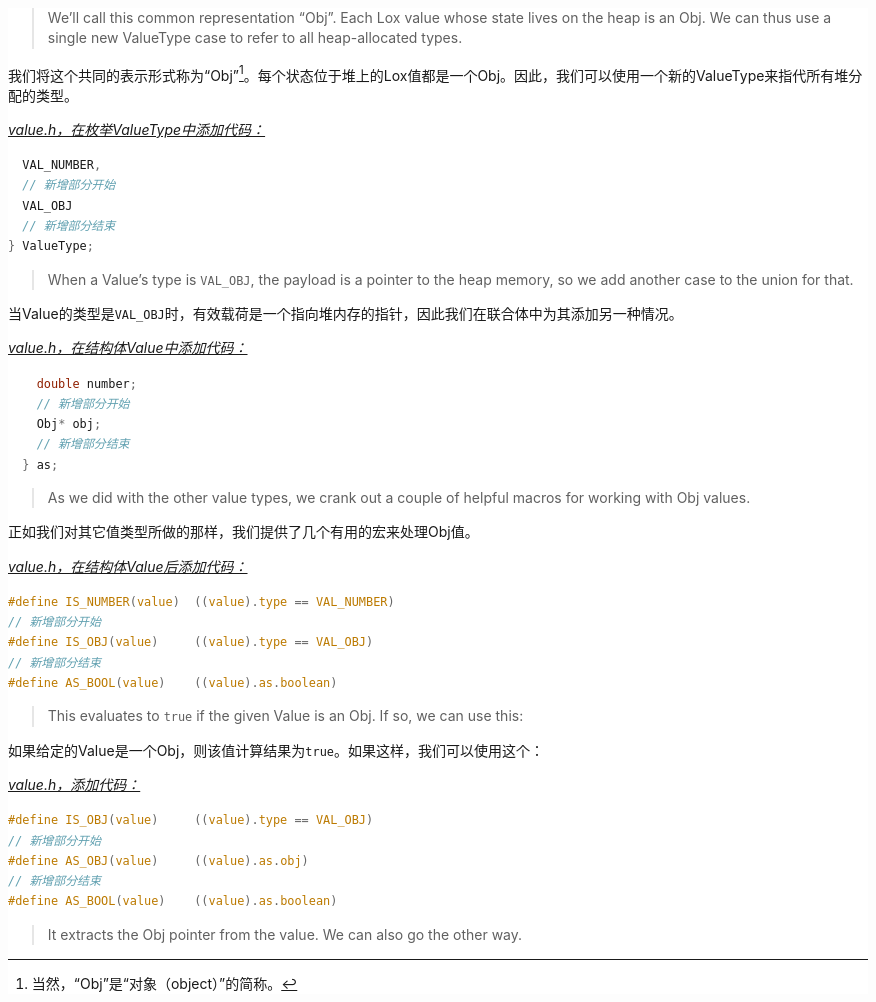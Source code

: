 > We’ll call this common representation “Obj”. Each Lox value whose state lives on the heap is an Obj. We can thus use a single new ValueType case to refer to all heap-allocated types.

我们将这个共同的表示形式称为“Obj”[^2]。每个状态位于堆上的Lox值都是一个Obj。因此，我们可以使用一个新的ValueType来指代所有堆分配的类型。

*<u>value.h，在枚举ValueType中添加代码：</u>*

```c
  VAL_NUMBER,
  // 新增部分开始
  VAL_OBJ
  // 新增部分结束
} ValueType;
```

> When a Value’s type is `VAL_OBJ`, the payload is a pointer to the heap memory, so we add another case to the union for that.

当Value的类型是`VAL_OBJ`时，有效载荷是一个指向堆内存的指针，因此我们在联合体中为其添加另一种情况。

*<u>value.h，在结构体Value中添加代码：</u>*

```c
    double number;
    // 新增部分开始
    Obj* obj;
    // 新增部分结束
  } as; 
```

> As we did with the other value types, we crank out a couple of helpful macros for working with Obj values.

正如我们对其它值类型所做的那样，我们提供了几个有用的宏来处理Obj值。

*<u>value.h，在结构体Value后添加代码：</u>*

```c
#define IS_NUMBER(value)  ((value).type == VAL_NUMBER)
// 新增部分开始
#define IS_OBJ(value)     ((value).type == VAL_OBJ)
// 新增部分结束
#define AS_BOOL(value)    ((value).as.boolean)
```

> This evaluates to `true` if the given Value is an Obj. If so, we can use this:

如果给定的Value是一个Obj，则该值计算结果为`true`。如果这样，我们可以使用这个：

*<u>value.h，添加代码：</u>*

```c
#define IS_OBJ(value)     ((value).type == VAL_OBJ)
// 新增部分开始
#define AS_OBJ(value)     ((value).as.obj)
// 新增部分结束
#define AS_BOOL(value)    ((value).as.boolean)
```

> It extracts the Obj pointer from the value. We can also go the other way.


[^1]: UCSD Pascal，Pascal最早的实现之一，就有这个确切的限制。Pascal字符串开头是长度值，而不是像C语言那样用一个终止的空字符表示字符串的结束。因为UCSD只使用一个字节来存储长度，所以字符串不能超过255个字符。![The Pascal string 'hello' with a length byte of 5 preceding it.](19.字符串/pstring.png)
[^2]: 当然，“Obj”是“对象（object）”的简称。
[^3]: 语言规范中的关键部分是：<BR>$ 6.7.2.1 13<BR>在一个结构体对象中，非位域成员和位域所在的单元的地址按照它们被声明的顺序递增。一个指向结构对象的指针，经过适当转换后，指向其第一个成员（如果该成员是一个位域，则指向其所在的单元），反之亦然。在结构对象中可以有未命名的填充，但不允许在其开头。
[^4]: 如果Lox支持像`\n`这样的字符串转义序列，我们会在这里对其进行转换。既然不支持，我们就可以原封不动地接受这些字符。
[^5]: 我们需要自己终止字符串，因为词素指向整个源字符串中的一个字符范围，并且没有终止符。<BR>由于ObjString明确存储了长度，我们*可以*让字符数组不终止，但是在结尾处添加一个终止符只花费一个字节，并且可以让我们将字符数组传递给期望带终止符的C标准库函数。
[^6]: 我承认这一章涉及了大量的辅助函数和宏。我试图让代码保持良好的分解，但这导致了一些分散的小函数。等我们以后重用它们时，将会得到回报。
[^7]: 我说过，终止字符串会有用的。
[^8]: 这比大多数语言都要保守。在其它语言中，如果一个操作数是字符串，另一个操作数可以是任何类型，在连接这两个操作数之前会隐式地转换为字符串。<BR>我认为这是一个很好的特性，但是需要为每种类型编写冗长的“转换为字符串”的代码，所以我在Lox中没有支持它。
[^9]: 下面是每条指令执行后的堆栈：![The state of the stack at each instruction.](19.字符串/stack.png)
[^10]: 我见过很多人在实现看语言的大部分内容之后，才试图开始实现GC。对于在开发语言时通常会运行的那种玩具程序，实际上不会在程序结束之前耗尽内存，所以在需要GC之前，你可以开发出很多的特性。<BR>但是，这低估了以后添加垃圾收集器的难度。收集器必须确保它能够找到每一点仍在使用的内存，这样它就不会收集活跃数据。一个语言的实现可以在数百个地方存储对某个对象的引用。如果你不能找到所有这些地方，你就会遇到噩梦般的漏洞。<BR>我曾见过一些语言实现因为后来的GC太困难而夭折。如果你的语言需要GC，请尽快实现它。它是涉及整个代码库的横切关注点。
[^11]: 使用`reallocate()`来释放内存似乎毫无意义。为什么不直接调用`free()`呢？稍后，这将帮助虚拟机跟踪仍在使用的内存数量。如果所有的分配和释放都通过`reallocate()`进行，那么就很容易对已分配的内存字节数进行记录。